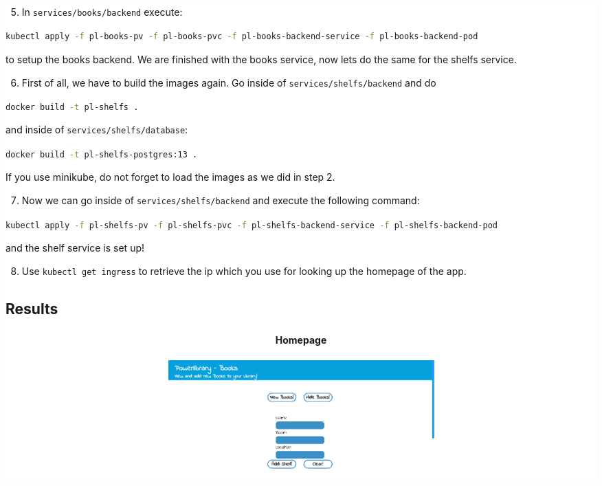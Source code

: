 5. In `services/books/backend` execute: 
```bash 
kubectl apply -f pl-books-pv -f pl-books-pvc -f pl-books-backend-service -f pl-books-backend-pod
``` 
to setup the books backend. We are finished with the books service, now lets do the same for the shelfs service.

6. First of all, we have to build the images again. Go inside of `services/shelfs/backend` and do 
```bash
docker build -t pl-shelfs .
``` 
and inside of `services/shelfs/database`:
```bash
docker build -t pl-shelfs-postgres:13 .
``` 
If you use minikube, do not forget to load the images as we did in step 2.

7. Now we can go inside of `services/shelfs/backend` and execute the following command: 
```bash
kubectl apply -f pl-shelfs-pv -f pl-shelfs-pvc -f pl-shelfs-backend-service -f pl-shelfs-backend-pod
``` 
and the shelf service is set up!

8. Use `kubectl get ingress` to retrieve the ip which you use for looking up the homepage of the app.


## Results
<div align="center">
  <h4>Homepage</h4>
  <img src="assets/pl-hp-1.png" width="45%"/>